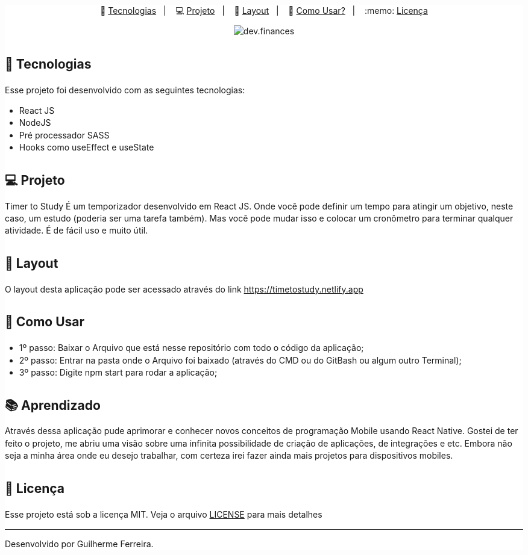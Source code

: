 <p align="center">
 🚀 <a href="#-tecnologias">Tecnologias</a>&nbsp;&nbsp;&nbsp;|&nbsp;&nbsp;&nbsp;
 💻 <a href="#-projeto">Projeto</a>&nbsp;&nbsp;&nbsp;|&nbsp;&nbsp;&nbsp;
 🔖 <a href="#-layout">Layout</a>&nbsp;&nbsp;&nbsp;|&nbsp;&nbsp;&nbsp;
 🤔 <a href="#-como-usar">Como Usar?</a>&nbsp;&nbsp;&nbsp;|&nbsp;&nbsp;&nbsp;
 :memo: <a href="#memo-licença">Licença</a>
</p>


<p align="center">
  <img alt="dev.finances" src="https://media.discordapp.net/attachments/784133268592132107/930570827659882536/thumbnail_-_timer_to_study.png?width=1246&height=676" width="100%">
</p>

## 🚀 Tecnologias

Esse projeto foi desenvolvido com as seguintes tecnologias:

- React JS
- NodeJS
- Pré processador SASS
- Hooks como useEffect e useState

## 💻 Projeto

Timer to Study 
É um temporizador desenvolvido em React JS. Onde você pode definir um tempo para atingir um objetivo, neste caso, um estudo (poderia ser uma tarefa também). Mas você pode mudar isso e colocar um cronômetro para terminar qualquer atividade. É de fácil uso e muito útil. 

## 🔖 Layout

O layout desta aplicação pode ser acessado através do link https://timetostudy.netlify.app

## 🤔 Como Usar

- 1º passo: Baixar o Arquivo que está nesse repositório com todo o código da aplicação;
- 2º passo: Entrar na pasta onde o Arquivo foi baixado (através do CMD ou do GitBash ou algum outro Terminal);
- 3º passo: Digite npm start para rodar a aplicação;

## 📚 Aprendizado

Através dessa aplicação pude aprimorar e conhecer novos conceitos de programação Mobile usando React Native. Gostei de ter feito o projeto, me abriu uma visão sobre uma infinita possibilidade de criação de aplicações, de integrações e etc. Embora não seja a minha área onde eu desejo trabalhar, com certeza irei fazer ainda mais projetos para dispositivos mobiles. 

## :memo: Licença

Esse projeto está sob a licença MIT. Veja o arquivo [LICENSE](LICENSE.md) para mais detalhes

---

Desenvolvido por Guilherme Ferreira.
